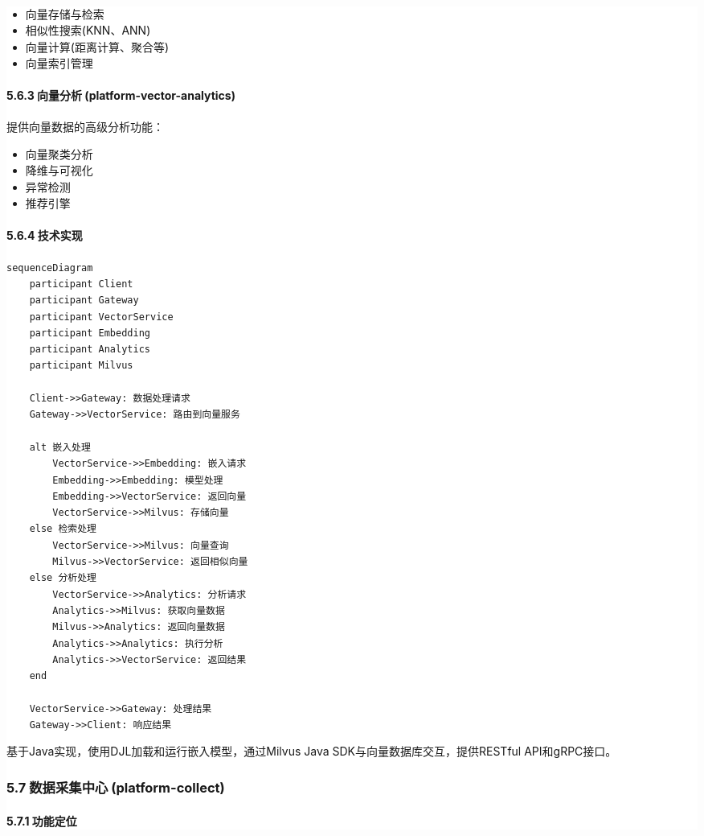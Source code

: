 - 向量存储与检索
- 相似性搜索(KNN、ANN)
- 向量计算(距离计算、聚合等)
- 向量索引管理

#### 5.6.3 向量分析 (platform-vector-analytics)

提供向量数据的高级分析功能：

- 向量聚类分析
- 降维与可视化
- 异常检测
- 推荐引擎

#### 5.6.4 技术实现

```mermaid
sequenceDiagram
    participant Client
    participant Gateway
    participant VectorService
    participant Embedding
    participant Analytics
    participant Milvus
    
    Client->>Gateway: 数据处理请求
    Gateway->>VectorService: 路由到向量服务
    
    alt 嵌入处理
        VectorService->>Embedding: 嵌入请求
        Embedding->>Embedding: 模型处理
        Embedding->>VectorService: 返回向量
        VectorService->>Milvus: 存储向量
    else 检索处理
        VectorService->>Milvus: 向量查询
        Milvus->>VectorService: 返回相似向量
    else 分析处理
        VectorService->>Analytics: 分析请求
        Analytics->>Milvus: 获取向量数据
        Milvus->>Analytics: 返回向量数据
        Analytics->>Analytics: 执行分析
        Analytics->>VectorService: 返回结果
    end
    
    VectorService->>Gateway: 处理结果
    Gateway->>Client: 响应结果
```

基于Java实现，使用DJL加载和运行嵌入模型，通过Milvus Java SDK与向量数据库交互，提供RESTful API和gRPC接口。

### 5.7 数据采集中心 (platform-collect)

#### 5.7.1 功能定位
